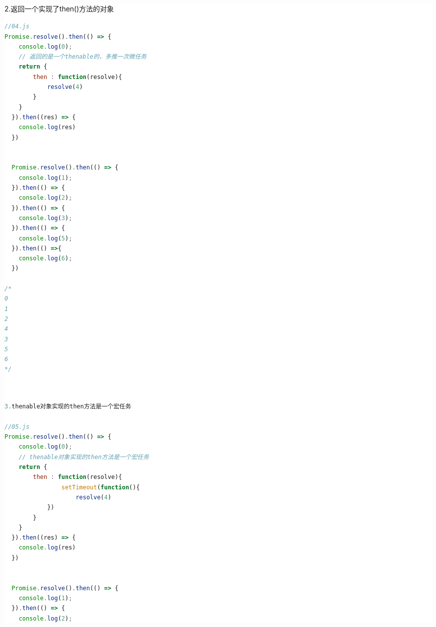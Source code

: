 2.返回一个实现了then()方法的对象

```javascript
//04.js
Promise.resolve().then(() => {
    console.log(0);
    // 返回的是一个thenable的，多推一次微任务
    return {
        then : function(resolve){
            resolve(4)
        }
    }
  }).then((res) => {
    console.log(res)
  })
  
  
  Promise.resolve().then(() => {
    console.log(1);
  }).then(() => {
    console.log(2);
  }).then(() => {
    console.log(3);
  }).then(() => {
    console.log(5);
  }).then(() =>{
    console.log(6);
  })

/*
0
1
2
4
3
5
6
*/
  
```

```javascript

3.thenable对象实现的then方法是一个宏任务

//05.js
Promise.resolve().then(() => {
    console.log(0);
    // thenable对象实现的then方法是一个宏任务
    return {
        then : function(resolve){
                setTimeout(function(){
                    resolve(4)
            })
        }
    }
  }).then((res) => {
    console.log(res)
  })
  
  
  Promise.resolve().then(() => {
    console.log(1);
  }).then(() => {
    console.log(2);
```